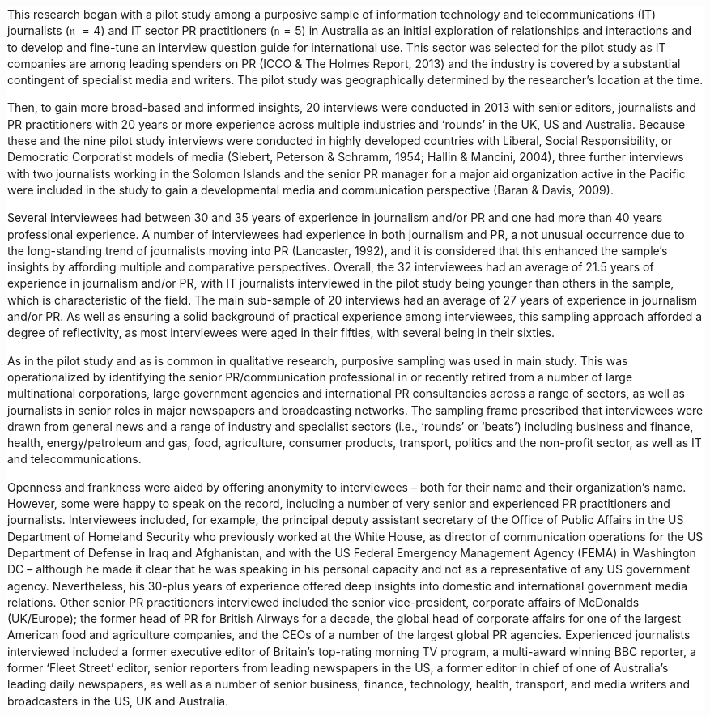 This research began with a pilot study among a purposive sample of information technology and telecommunications (IT) journalists $( \mathfrak { n } \ { = } 4 )$ and IT sector PR practitioners $( \mathtt { n } = 5 )$ in Australia as an initial exploration of relationships and interactions and to develop and fine-tune an interview question guide for international use. This sector was selected for the pilot study as IT companies are among leading spenders on PR (ICCO & The Holmes Report, 2013) and the industry is covered by a substantial contingent of specialist media and writers. The pilot study was geographically determined by the researcher’s location at the time.

Then, to gain more broad-based and informed insights, 20 interviews were conducted in 2013 with senior editors, journalists and PR practitioners with 20 years or more experience across multiple industries and ‘rounds’ in the UK, US and Australia. Because these and the nine pilot study interviews were conducted in highly developed countries with Liberal, Social Responsibility, or Democratic Corporatist models of media (Siebert, Peterson & Schramm, 1954; Hallin & Mancini, 2004), three further interviews with two journalists working in the Solomon Islands and the senior PR manager for a major aid organization active in the Pacific were included in the study to gain a developmental media and communication perspective (Baran & Davis, 2009).

Several interviewees had between 30 and 35 years of experience in journalism and/or PR and one had more than 40 years professional experience. A number of interviewees had experience in both journalism and PR, a not unusual occurrence due to the long-standing trend of journalists moving into PR (Lancaster, 1992), and it is considered that this enhanced the sample’s insights by affording multiple and comparative perspectives. Overall, the 32 interviewees had an average of 21.5 years of experience in journalism and/or PR, with IT journalists interviewed in the pilot study being younger than others in the sample, which is characteristic of the field. The main sub-sample of 20 interviews had an average of 27 years of experience in journalism and/or PR. As well as ensuring a solid background of practical experience among interviewees, this sampling approach afforded a degree of reflectivity, as most interviewees were aged in their fifties, with several being in their sixties.

As in the pilot study and as is common in qualitative research, purposive sampling was used in main study. This was operationalized by identifying the senior PR/communication professional in or recently retired from a number of large multinational corporations, large government agencies and international PR consultancies across a range of sectors, as well as journalists in senior roles in major newspapers and broadcasting networks. The sampling frame prescribed that interviewees were drawn from general news and a range of industry and specialist sectors (i.e., ‘rounds’ or ‘beats’) including business and finance, health, energy/petroleum and gas, food, agriculture, consumer products, transport, politics and the non-profit sector, as well as IT and telecommunications.

Openness and frankness were aided by offering anonymity to interviewees – both for their name and their organization’s name. However, some were happy to speak on the record, including a number of very senior and experienced PR practitioners and journalists. Interviewees included, for example, the principal deputy assistant secretary of the Office of Public Affairs in the US Department of Homeland Security who previously worked at the White House, as director of communication operations for the US Department of Defense in Iraq and Afghanistan, and with the US Federal Emergency Management Agency (FEMA) in Washington DC – although he made it clear that he was speaking in his personal capacity and not as a representative of any US government agency. Nevertheless, his 30-plus years of experience offered deep insights into domestic and international government media relations. Other senior PR practitioners interviewed included the senior vice-president, corporate affairs of McDonalds (UK/Europe); the former head of PR for British Airways for a decade, the global head of corporate affairs for one of the largest American food and agriculture companies, and the CEOs of a number of the largest global PR agencies. Experienced journalists interviewed included a former executive editor of Britain’s top-rating morning TV program, a multi-award winning BBC reporter, a former ‘Fleet Street’ editor, senior reporters from leading newspapers in the US, a former editor in chief of one of Australia’s leading daily newspapers, as well as a number of senior business, finance, technology, health, transport, and media writers and broadcasters in the US, UK and Australia.
